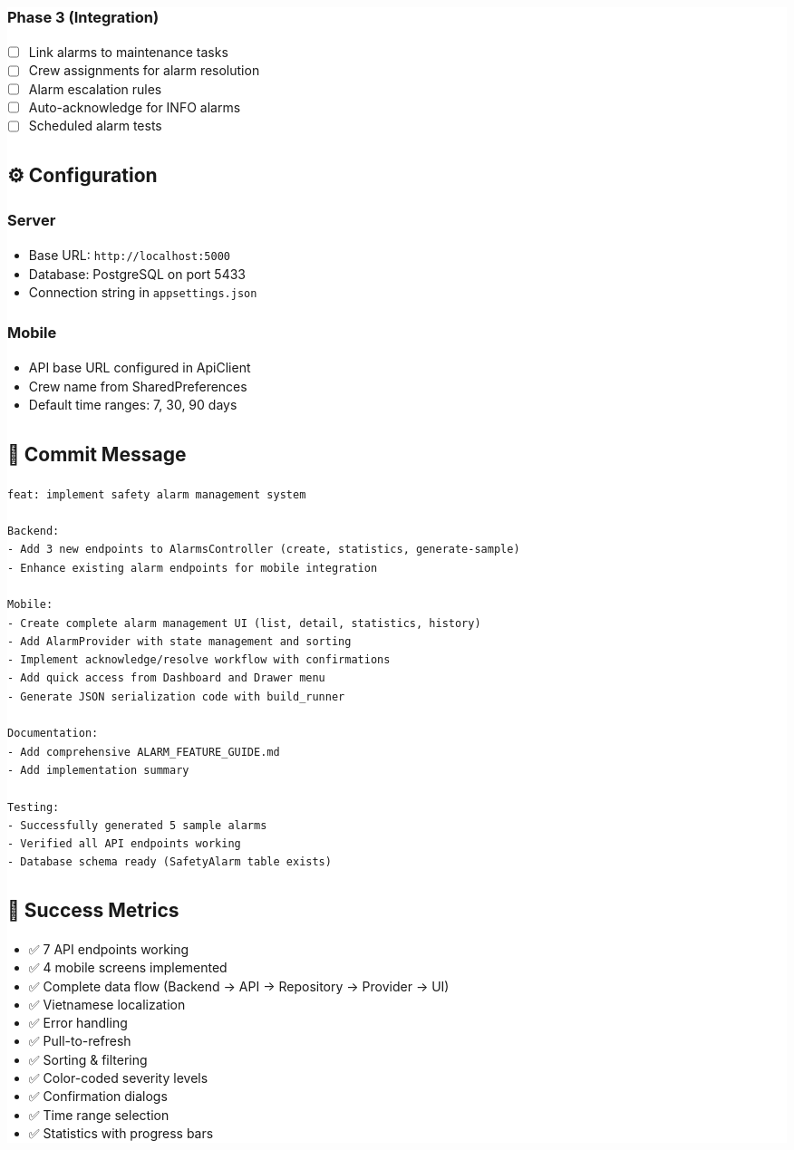 ### Phase 3 (Integration)
- [ ] Link alarms to maintenance tasks
- [ ] Crew assignments for alarm resolution
- [ ] Alarm escalation rules
- [ ] Auto-acknowledge for INFO alarms
- [ ] Scheduled alarm tests

## ⚙️ Configuration

### Server
- Base URL: `http://localhost:5000`
- Database: PostgreSQL on port 5433
- Connection string in `appsettings.json`

### Mobile
- API base URL configured in ApiClient
- Crew name from SharedPreferences
- Default time ranges: 7, 30, 90 days

## 📝 Commit Message

```
feat: implement safety alarm management system

Backend:
- Add 3 new endpoints to AlarmsController (create, statistics, generate-sample)
- Enhance existing alarm endpoints for mobile integration

Mobile:
- Create complete alarm management UI (list, detail, statistics, history)
- Add AlarmProvider with state management and sorting
- Implement acknowledge/resolve workflow with confirmations
- Add quick access from Dashboard and Drawer menu
- Generate JSON serialization code with build_runner

Documentation:
- Add comprehensive ALARM_FEATURE_GUIDE.md
- Add implementation summary

Testing:
- Successfully generated 5 sample alarms
- Verified all API endpoints working
- Database schema ready (SafetyAlarm table exists)
```

## 🎉 Success Metrics

- ✅ 7 API endpoints working
- ✅ 4 mobile screens implemented
- ✅ Complete data flow (Backend → API → Repository → Provider → UI)
- ✅ Vietnamese localization
- ✅ Error handling
- ✅ Pull-to-refresh
- ✅ Sorting & filtering
- ✅ Color-coded severity levels
- ✅ Confirmation dialogs
- ✅ Time range selection
- ✅ Statistics with progress bars
